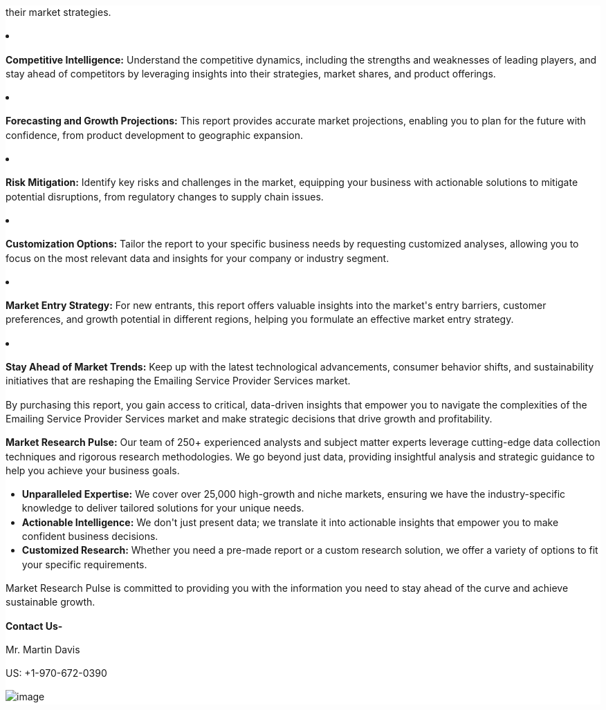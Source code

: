their market strategies.</p></li><li><p><strong>Competitive Intelligence:</strong> Understand the competitive dynamics, including the strengths and weaknesses of leading players, and stay ahead of competitors by leveraging insights into their strategies, market shares, and product offerings.</p></li><li><p><strong>Forecasting and Growth Projections:</strong> This report provides accurate market projections, enabling you to plan for the future with confidence, from product development to geographic expansion.</p></li><li><p><strong>Risk Mitigation:</strong> Identify key risks and challenges in the market, equipping your business with actionable solutions to mitigate potential disruptions, from regulatory changes to supply chain issues.</p></li><li><p><strong>Customization Options:</strong> Tailor the report to your specific business needs by requesting customized analyses, allowing you to focus on the most relevant data and insights for your company or industry segment.</p></li><li><p><strong>Market Entry Strategy:</strong> For new entrants, this report offers valuable insights into the market's entry barriers, customer preferences, and growth potential in different regions, helping you formulate an effective market entry strategy.</p></li><li><p><strong>Stay Ahead of Market Trends:</strong> Keep up with the latest technological advancements, consumer behavior shifts, and sustainability initiatives that are reshaping the Emailing Service Provider Services market.</p></li></ol><p>By purchasing this report, you gain access to critical, data-driven insights that empower you to navigate the complexities of the Emailing Service Provider Services market and make strategic decisions that drive growth and profitability.</p><p><strong>Market Research Pulse:</strong>&nbsp;Our team of 250+ experienced analysts and subject matter experts leverage cutting-edge data collection techniques and rigorous research methodologies. We go beyond just data, providing insightful analysis and strategic guidance to help you achieve your business goals.</p><ul><li><strong>Unparalleled Expertise:</strong>&nbsp;We cover over 25,000 high-growth and niche markets, ensuring we have the industry-specific knowledge to deliver tailored solutions for your unique needs.</li><li><strong>Actionable Intelligence:</strong>&nbsp;We don't just present data; we translate it into actionable insights that empower you to make confident business decisions.</li><li><strong>Customized Research:</strong>&nbsp;Whether you need a pre-made report or a custom research solution, we offer a variety of options to fit your specific requirements.</li></ul><p>Market Research Pulse is committed to providing you with the information you need to stay ahead of the curve and achieve sustainable growth.</p><p><strong>Contact Us-</strong></p><p>Mr. Martin Davis</p><p>US: +1-970-672-0390</p>
![image](https://github.com/user-attachments/assets/6059c466-597d-4e11-ad5e-39a73bd80753)
